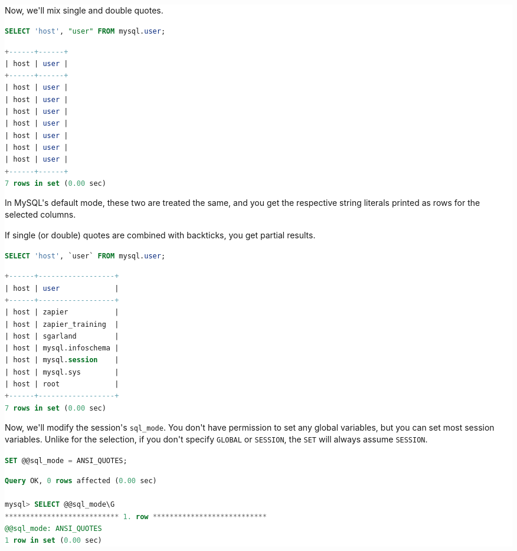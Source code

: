 Now, we'll mix single and double quotes.

```sql
SELECT 'host', "user" FROM mysql.user;
```

```sql
+------+------+
| host | user |
+------+------+
| host | user |
| host | user |
| host | user |
| host | user |
| host | user |
| host | user |
| host | user |
+------+------+
7 rows in set (0.00 sec)
```

In MySQL's default mode, these two are treated the same, and you get the respective string literals printed as rows for the selected columns.

If single (or double) quotes are combined with backticks, you get partial results.

```sql
SELECT 'host', `user` FROM mysql.user;
```

```sql
+------+------------------+
| host | user             |
+------+------------------+
| host | zapier           |
| host | zapier_training  |
| host | sgarland         |
| host | mysql.infoschema |
| host | mysql.session    |
| host | mysql.sys        |
| host | root             |
+------+------------------+
7 rows in set (0.00 sec)
```

Now, we'll modify the session's `sql_mode`. You don't have permission to set any global variables, but you can set most session variables. Unlike for the selection, if you don't specify `GLOBAL` or `SESSION`, the `SET` will always assume `SESSION`.

```sql
SET @@sql_mode = ANSI_QUOTES;
```

```sql
Query OK, 0 rows affected (0.00 sec)

mysql> SELECT @@sql_mode\G
*************************** 1. row ***************************
@@sql_mode: ANSI_QUOTES
1 row in set (0.00 sec)
```
